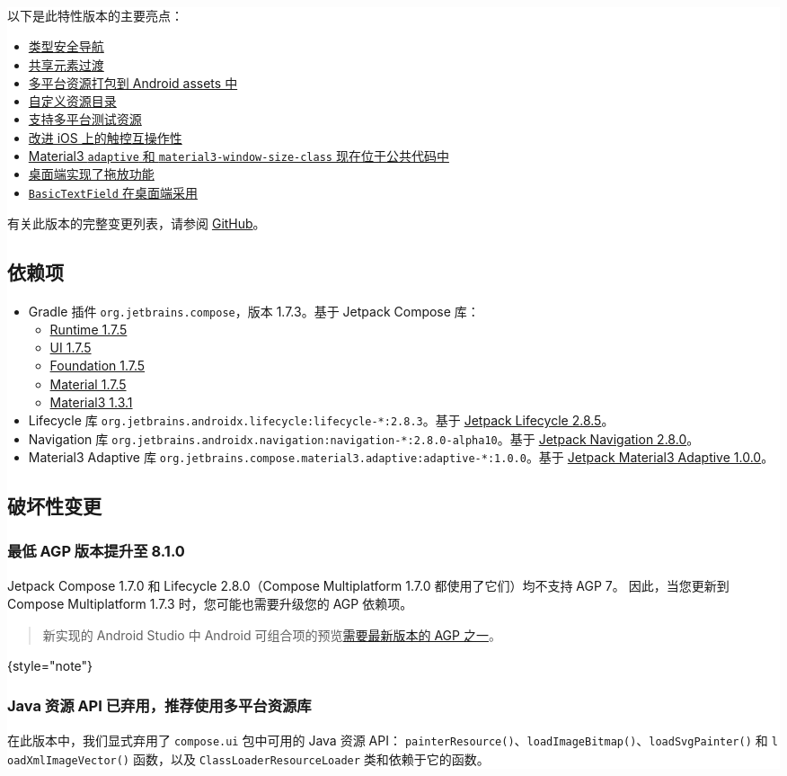 [//]: # (title: Compose Multiplatform 1.7.3 中的新特性)

以下是此特性版本的主要亮点：

*   [类型安全导航](#type-safe-navigation)
*   [共享元素过渡](#shared-element-transitions)
*   [多平台资源打包到 Android assets 中](#resources-packed-into-android-assets)
*   [自定义资源目录](#custom-resource-directories)
*   [支持多平台测试资源](#support-for-multiplatform-test-resources)
*   [改进 iOS 上的触控互操作性](#new-default-behavior-for-processing-touch-in-ios-native-elements)
*   [Material3 `adaptive` 和 `material3-window-size-class` 现在位于公共代码中](#material3-adaptive-adaptive)
*   [桌面端实现了拖放功能](#drag-and-drop)
*   [`BasicTextField` 在桌面端采用](#basictextfield-renamed-from-basictextfield2-adopted-on-desktop)

有关此版本的完整变更列表，请参阅 [GitHub](https://github.com/JetBrains/compose-multiplatform/blob/master/CHANGELOG.md#170-october-2024)。

## 依赖项

*   Gradle 插件 `org.jetbrains.compose`，版本 1.7.3。基于 Jetpack Compose 库：
    *   [Runtime 1.7.5](https://developer.android.com/jetpack/androidx/releases/compose-runtime#1.7.5)
    *   [UI 1.7.5](https://developer.android.com/jetpack/androidx/releases/compose-ui#1.7.5)
    *   [Foundation 1.7.5](https://developer.android.com/jetpack/androidx/releases/compose-foundation#1.7.5)
    *   [Material 1.7.5](https://developer.android.com/jetpack/androidx/releases/compose-material#1.7.5)
    *   [Material3 1.3.1](https://developer.android.com/jetpack/androidx/releases/compose-material3#1.3.1)
*   Lifecycle 库 `org.jetbrains.androidx.lifecycle:lifecycle-*:2.8.3`。基于 [Jetpack Lifecycle 2.8.5](https://developer.android.com/jetpack/androidx/releases/lifecycle#2.8.5)。
*   Navigation 库 `org.jetbrains.androidx.navigation:navigation-*:2.8.0-alpha10`。基于 [Jetpack Navigation 2.8.0](https://developer.android.com/jetpack/androidx/releases/navigation#2.8.0)。
*   Material3 Adaptive 库 `org.jetbrains.compose.material3.adaptive:adaptive-*:1.0.0`。基于 [Jetpack Material3 Adaptive 1.0.0](https://developer.android.com/jetpack/androidx/releases/compose-material3-adaptive#1.0.0)。

## 破坏性变更

### 最低 AGP 版本提升至 8.1.0

Jetpack Compose 1.7.0 和 Lifecycle 2.8.0（Compose Multiplatform 1.7.0 都使用了它们）均不支持 AGP 7。
因此，当您更新到 Compose Multiplatform 1.7.3 时，您可能也需要升级您的 AGP 依赖项。

> 新实现的 Android Studio 中 Android 可组合项的预览[需要最新版本的 AGP 之一](#resources-packed-into-android-assets)。
>
{style="note"}

### Java 资源 API 已弃用，推荐使用多平台资源库



在此版本中，我们显式弃用了 `compose.ui` 包中可用的 Java 资源 API：
`painterResource()`、`loadImageBitmap()`、`loadSvgPainter()` 和 `loadXmlImageVector()` 函数，以及
`ClassLoaderResourceLoader` 类和依赖于它的函数。
